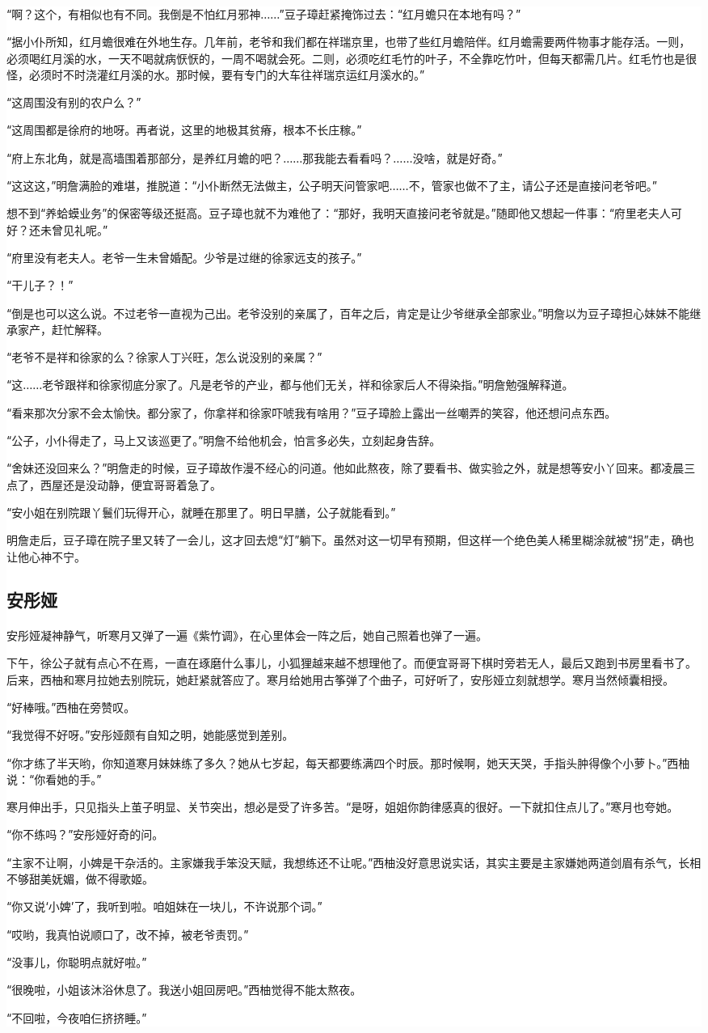 “啊？这个，有相似也有不同。我倒是不怕红月邪神……”豆子璋赶紧掩饰过去：“红月蟾只在本地有吗？”

“据小仆所知，红月蟾很难在外地生存。几年前，老爷和我们都在祥瑞京里，也带了些红月蟾陪伴。红月蟾需要两件物事才能存活。一则，必须喝红月溪的水，一天不喝就病恹恹的，一周不喝就会死。二则，必须吃红毛竹的叶子，不全靠吃竹叶，但每天都需几片。红毛竹也是很怪，必须时不时浇灌红月溪的水。那时候，要有专门的大车往祥瑞京运红月溪水的。”

“这周围没有别的农户么？”

“这周围都是徐府的地呀。再者说，这里的地极其贫瘠，根本不长庄稼。”

“府上东北角，就是高墙围着那部分，是养红月蟾的吧？……那我能去看看吗？……没啥，就是好奇。”

“这这这，”明詹满脸的难堪，推脱道：“小仆断然无法做主，公子明天问管家吧……不，管家也做不了主，请公子还是直接问老爷吧。”

想不到“养蛤蟆业务”的保密等级还挺高。豆子璋也就不为难他了：“那好，我明天直接问老爷就是。”随即他又想起一件事：“府里老夫人可好？还未曾见礼呢。”

“府里没有老夫人。老爷一生未曾婚配。少爷是过继的徐家远支的孩子。”

“干儿子？！”

“倒是也可以这么说。不过老爷一直视为己出。老爷没别的亲属了，百年之后，肯定是让少爷继承全部家业。”明詹以为豆子璋担心妹妹不能继承家产，赶忙解释。

“老爷不是祥和徐家的么？徐家人丁兴旺，怎么说没别的亲属？”

“这……老爷跟祥和徐家彻底分家了。凡是老爷的产业，都与他们无关，祥和徐家后人不得染指。”明詹勉强解释道。

“看来那次分家不会太愉快。都分家了，你拿祥和徐家吓唬我有啥用？”豆子璋脸上露出一丝嘲弄的笑容，他还想问点东西。

“公子，小仆得走了，马上又该巡更了。”明詹不给他机会，怕言多必失，立刻起身告辞。

“舍妹还没回来么？”明詹走的时候，豆子璋故作漫不经心的问道。他如此熬夜，除了要看书、做实验之外，就是想等安小丫回来。都凌晨三点了，西屋还是没动静，便宜哥哥着急了。

“安小姐在别院跟丫鬟们玩得开心，就睡在那里了。明日早膳，公子就能看到。”

明詹走后，豆子璋在院子里又转了一会儿，这才回去熄“灯”躺下。虽然对这一切早有预期，但这样一个绝色美人稀里糊涂就被“拐”走，确也让他心神不宁。

## 安彤娅

安彤娅凝神静气，听寒月又弹了一遍《紫竹调》，在心里体会一阵之后，她自己照着也弹了一遍。

下午，徐公子就有点心不在焉，一直在琢磨什么事儿，小狐狸越来越不想理他了。而便宜哥哥下棋时旁若无人，最后又跑到书房里看书了。后来，西柚和寒月拉她去别院玩，她赶紧就答应了。寒月给她用古筝弹了个曲子，可好听了，安彤娅立刻就想学。寒月当然倾囊相授。

“好棒哦。”西柚在旁赞叹。

“我觉得不好呀。”安彤娅颇有自知之明，她能感觉到差别。

“你才练了半天哟，你知道寒月妹妹练了多久？她从七岁起，每天都要练满四个时辰。那时候啊，她天天哭，手指头肿得像个小萝卜。”西柚说：“你看她的手。”

寒月伸出手，只见指头上茧子明显、关节突出，想必是受了许多苦。“是呀，姐姐你韵律感真的很好。一下就扣住点儿了。”寒月也夸她。

“你不练吗？”安彤娅好奇的问。

“主家不让啊，小婢是干杂活的。主家嫌我手笨没天赋，我想练还不让呢。”西柚没好意思说实话，其实主要是主家嫌她两道剑眉有杀气，长相不够甜美妩媚，做不得歌姬。

“你又说‘小婢’了，我听到啦。咱姐妹在一块儿，不许说那个词。”

“哎哟，我真怕说顺口了，改不掉，被老爷责罚。”

“没事儿，你聪明点就好啦。”

“很晚啦，小姐该沐浴休息了。我送小姐回房吧。”西柚觉得不能太熬夜。

“不回啦，今夜咱仨挤挤睡。”
